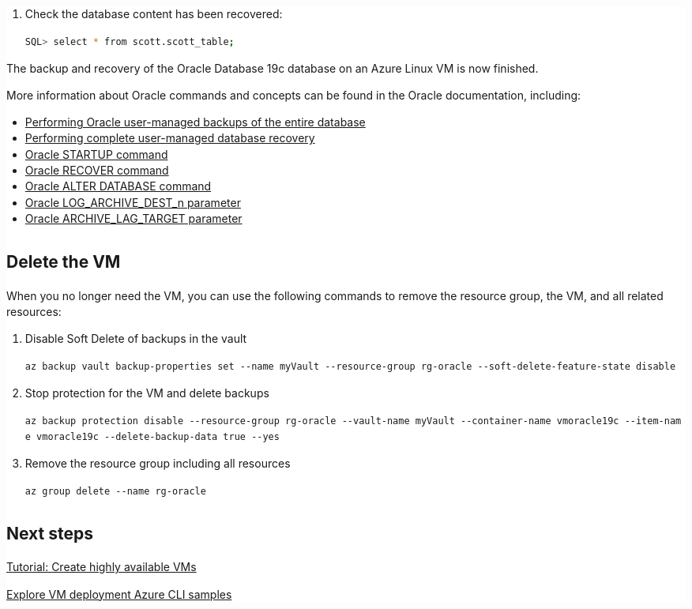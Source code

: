 1. Check the database content has been recovered:

    ```bash
    SQL> select * from scott.scott_table;
    ```

The backup and recovery of the Oracle Database 19c database on an Azure Linux VM is now finished.

More information about Oracle commands and concepts can be found in the Oracle documentation, including:

   * [Performing Oracle user-managed backups of the entire database](https://docs.oracle.com/en/database/oracle/oracle-database/19/bradv/user-managed-database-backups.html#GUID-65C5E03A-E906-47EB-92AF-6DC273DBD0A8)
   * [Performing complete user-managed database recovery](https://docs.oracle.com/en/database/oracle/oracle-database/19/bradv/user-managed-flashback-dbpitr.html#GUID-66D07694-533F-4E3A-BA83-DD461B68DB56)
   * [Oracle STARTUP command](https://docs.oracle.com/en/database/oracle/oracle-database/19/sqpug/STARTUP.html#GUID-275013B7-CAE2-4619-9A0F-40DB71B61FE8)
   * [Oracle RECOVER command](https://docs.oracle.com/en/database/oracle/oracle-database/19/bradv/user-managed-flashback-dbpitr.html#GUID-54B59888-8683-4CD9-B144-B0BB68887572)
   * [Oracle ALTER DATABASE command](https://docs.oracle.com/en/database/oracle/oracle-database/19/sqlrf/ALTER-DATABASE.html#GUID-8069872F-E680-4511-ADD8-A4E30AF67986)
   * [Oracle LOG_ARCHIVE_DEST_n parameter](https://docs.oracle.com/en/database/oracle/oracle-database/19/refrn/LOG_ARCHIVE_DEST_n.html#GUID-10BD97BF-6295-4E85-A1A3-854E15E05A44)
   * [Oracle ARCHIVE_LAG_TARGET parameter](https://docs.oracle.com/en/database/oracle/oracle-database/19/refrn/ARCHIVE_LAG_TARGET.html#GUID-405D335F-5549-4E02-AFB9-434A24465F0B)


## Delete the VM

When you no longer need the VM, you can use the following commands to remove the resource group, the VM, and all related resources:

1. Disable Soft Delete of backups in the vault

    ```azurecli
    az backup vault backup-properties set --name myVault --resource-group rg-oracle --soft-delete-feature-state disable
    ```

1. Stop protection for the VM and delete backups

    ```azurecli
    az backup protection disable --resource-group rg-oracle --vault-name myVault --container-name vmoracle19c --item-name vmoracle19c --delete-backup-data true --yes
    ```

1. Remove the resource group including all resources

    ```azurecli
    az group delete --name rg-oracle
    ```

## Next steps

[Tutorial: Create highly available VMs](../../linux/create-cli-complete.md)

[Explore VM deployment Azure CLI samples](https://github.com/Azure-Samples/azure-cli-samples/tree/master/virtual-machine)